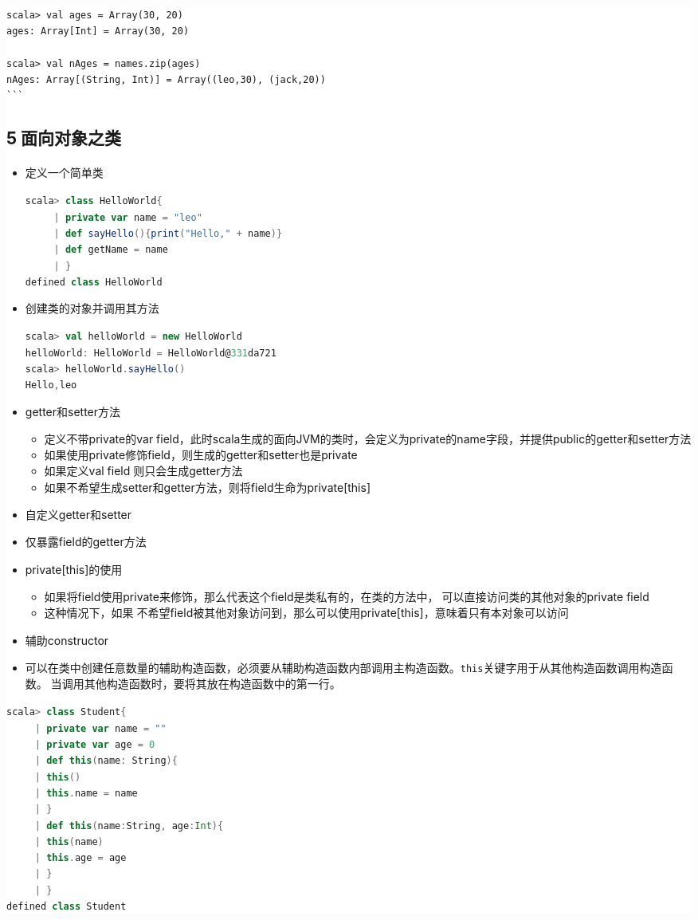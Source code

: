     scala> val ages = Array(30, 20)
    ages: Array[Int] = Array(30, 20)
    
    scala> val nAges = names.zip(ages)
    nAges: Array[(String, Int)] = Array((leo,30), (jack,20))
    ```

## 5 面向对象之类
- 定义一个简单类
    ```scala
    scala> class HelloWorld{
         | private var name = "leo"
         | def sayHello(){print("Hello," + name)}
         | def getName = name
         | }
    defined class HelloWorld
    ```
- 创建类的对象并调用其方法
    ```scala
    scala> val helloWorld = new HelloWorld
    helloWorld: HelloWorld = HelloWorld@331da721
    scala> helloWorld.sayHello()
    Hello,leo
    ```
- getter和setter方法
    - 定义不带private的var field，此时scala生成的面向JVM的类时，会定义为private的name字段，并提供public的getter和setter方法
    - 如果使用private修饰field，则生成的getter和setter也是private
    - 如果定义val field 则只会生成getter方法
    - 如果不希望生成setter和getter方法，则将field生命为private[this]

- 自定义getter和setter

- 仅暴露field的getter方法

- private[this]的使用
    - 如果将field使用private来修饰，那么代表这个field是类私有的，在类的方法中， 可以直接访问类的其他对象的private field
    - 这种情况下，如果  不希望field被其他对象访问到，那么可以使用private[this]，意味着只有本对象可以访问

- 辅助constructor
 - 可以在类中创建任意数量的辅助构造函数，必须要从辅助构造函数内部调用主构造函数。`this`关键字用于从其他构造函数调用构造函数。
 当调用其他构造函数时，要将其放在构造函数中的第一行。
```scala
scala> class Student{
     | private var name = ""
     | private var age = 0
     | def this(name: String){
     | this()
     | this.name = name
     | }
     | def this(name:String, age:Int){
     | this(name)
     | this.age = age
     | }
     | }
defined class Student
```
